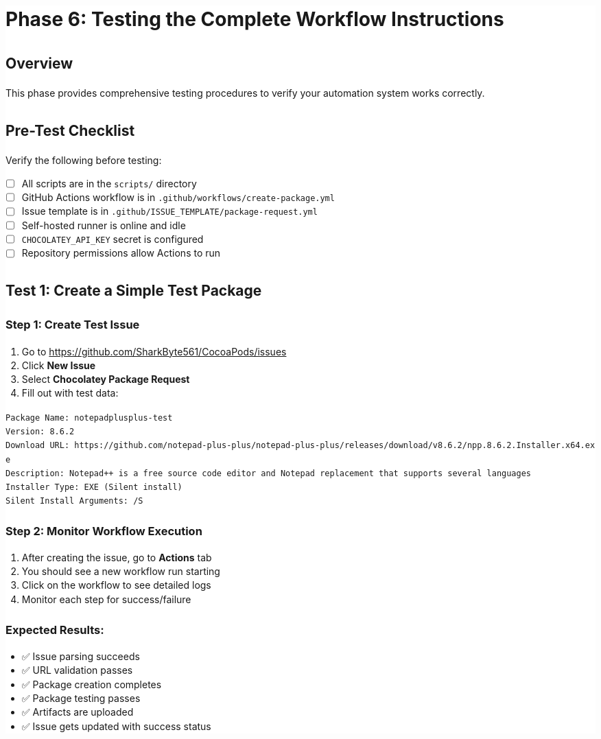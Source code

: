 # Phase 6: Testing the Complete Workflow Instructions

## Overview
This phase provides comprehensive testing procedures to verify your automation system works correctly.

## Pre-Test Checklist

Verify the following before testing:
- [ ] All scripts are in the `scripts/` directory
- [ ] GitHub Actions workflow is in `.github/workflows/create-package.yml`
- [ ] Issue template is in `.github/ISSUE_TEMPLATE/package-request.yml`
- [ ] Self-hosted runner is online and idle
- [ ] `CHOCOLATEY_API_KEY` secret is configured
- [ ] Repository permissions allow Actions to run

## Test 1: Create a Simple Test Package

### Step 1: Create Test Issue
1. Go to https://github.com/SharkByte561/CocoaPods/issues
2. Click **New Issue**
3. Select **Chocolatey Package Request**
4. Fill out with test data:

```
Package Name: notepadplusplus-test
Version: 8.6.2
Download URL: https://github.com/notepad-plus-plus/notepad-plus-plus/releases/download/v8.6.2/npp.8.6.2.Installer.x64.exe
Description: Notepad++ is a free source code editor and Notepad replacement that supports several languages
Installer Type: EXE (Silent install)
Silent Install Arguments: /S
```

### Step 2: Monitor Workflow Execution
1. After creating the issue, go to **Actions** tab
2. You should see a new workflow run starting
3. Click on the workflow to see detailed logs
4. Monitor each step for success/failure

### Expected Results:
- ✅ Issue parsing succeeds
- ✅ URL validation passes
- ✅ Package creation completes
- ✅ Package testing passes
- ✅ Artifacts are uploaded
- ✅ Issue gets updated with success status
